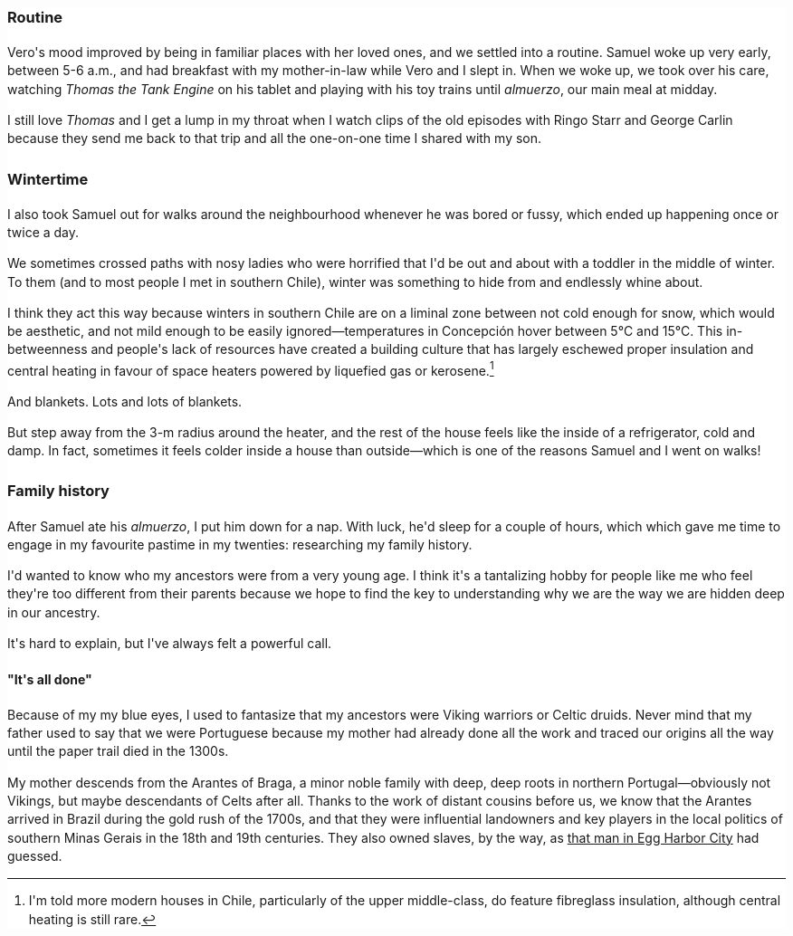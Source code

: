 ### Routine

Vero's mood improved by being in familiar places with her loved ones, and we settled into a routine. Samuel woke up very early, between 5-6 a.m., and had breakfast with my mother-in-law while Vero and I slept in. When we woke up, we took over his care, watching *Thomas the Tank Engine* on his tablet and playing with his toy trains until *almuerzo*, our main meal at midday. 

I still love *Thomas* and I get a lump in my throat when I watch clips of the old episodes with Ringo Starr and George Carlin because they send me back to that trip and all the one-on-one time I shared with my son.

### Wintertime

I also took Samuel out for walks around the neighbourhood whenever he was bored or fussy, which ended up happening once or twice a day.

We sometimes crossed paths with nosy ladies who were horrified that I'd be out and about with a toddler in the middle of winter. To them (and to most people I met in southern Chile), winter was something to hide from and endlessly whine about. 

I think they act this way because winters in southern Chile are on a liminal zone between not cold enough for snow, which would be aesthetic, and not mild enough to be easily ignored—temperatures in Concepción hover between 5°C and 15°C. This in-betweenness and people's lack of resources have created a building culture that has largely eschewed proper insulation and central heating in favour of space heaters powered by liquefied gas or kerosene.[^1]

And blankets. Lots and lots of blankets.

But step away from the 3-m radius around the heater, and the rest of the house feels like the inside of a refrigerator, cold and damp. In fact, sometimes it feels colder inside a house than outside—which is one of the reasons Samuel and I went on walks!

### Family history

After Samuel ate his *almuerzo*, I put him down for a nap. With luck, he'd sleep for a couple of hours, which which gave me time to engage in my favourite pastime in my twenties: researching my family history. 

I'd wanted to know who my ancestors were from a very young age. I think it's a tantalizing hobby for people like me who feel they're too different from their parents because we hope to find the key to understanding why we are the way we are hidden deep in our ancestry.

It's hard to explain, but I've always felt a powerful call.

#### "It's all done"

Because of my my blue eyes, I used to fantasize that my ancestors were Viking warriors or Celtic druids. Never mind that my father used to say that we were Portuguese because my mother had already done all the work and traced our origins all the way until the paper trail died in the 1300s.

My mother descends from the Arantes of Braga, a minor noble family with deep, deep roots in northern Portugal—obviously not Vikings, but maybe descendants of Celts after all. Thanks to the work of distant cousins before us, we know that the Arantes arrived in Brazil during the gold rush of the 1700s, and that they were influential landowners and key players in the local politics of southern Minas Gerais in the 18th and 19th centuries. They also owned slaves, by the way, as [that man in Egg Harbor City](/my-story/3-mission-year-two.md#confrontation) had guessed.


[^1]: I'm told more modern houses in Chile, particularly of the upper middle-class, do feature fibreglass insulation, although central heating is still rare.
[^2]: One day I'll write a detailed story of the Marques of Avanca so my descendants can have an additional resource to consult when they start getting curious about their origins like I did. 